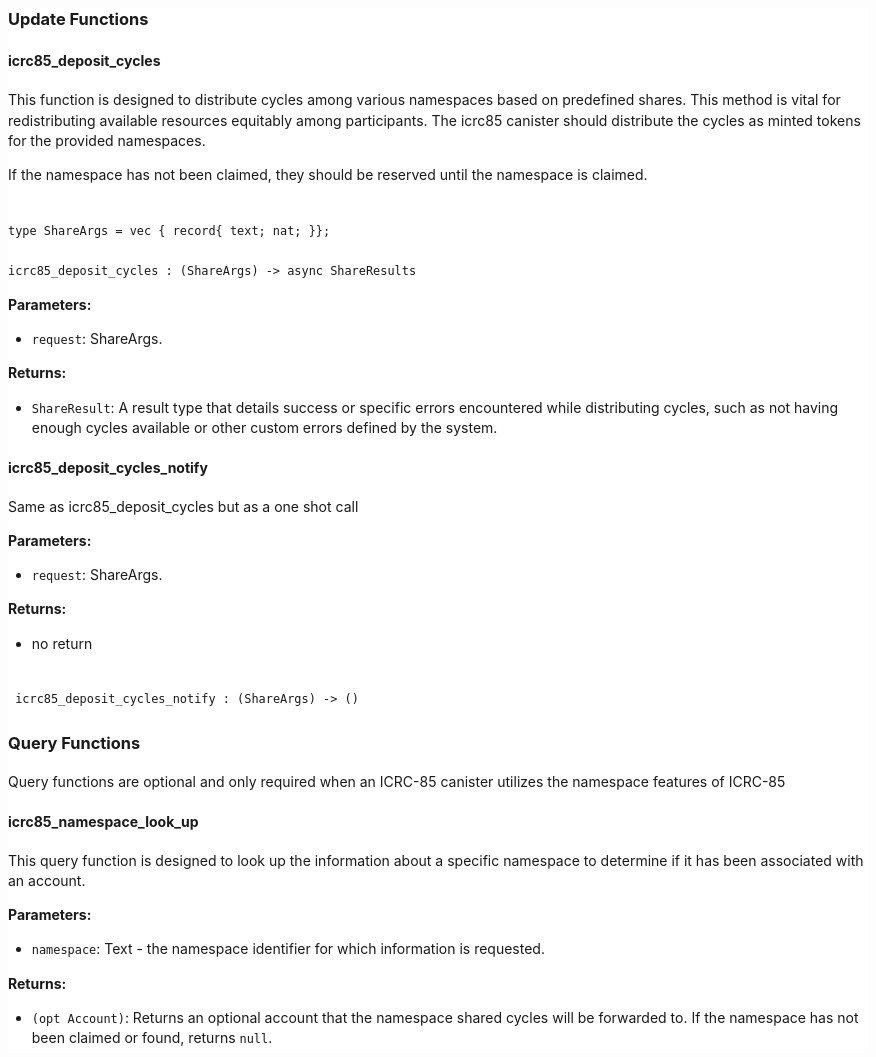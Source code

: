 ### Update Functions

#### icrc85_deposit_cycles

This function is designed to distribute cycles among various namespaces based on predefined shares. This method is vital for redistributing available resources equitably among participants.  The icrc85 canister should distribute the cycles as minted tokens for the provided namespaces. 

If the namespace has not been claimed, they should be reserved until the namespace is claimed.

```candid

type ShareArgs = vec { record{ text; nat; }};

icrc85_deposit_cycles : (ShareArgs) -> async ShareResults

```

**Parameters:**
- `request`: ShareArgs.

**Returns:**
- `ShareResult`: A result type that details success or specific errors encountered while distributing cycles, such as not having enough cycles available or other custom errors defined by the system.

#### icrc85_deposit_cycles_notify

Same as icrc85_deposit_cycles but as a one shot call

**Parameters:**
- `request`: ShareArgs.

**Returns:**
 - no return

```

 icrc85_deposit_cycles_notify : (ShareArgs) -> ()

```

### Query Functions

Query functions are optional and only required when an ICRC-85 canister utilizes the namespace features of ICRC-85

#### icrc85_namespace_look_up

This query function is designed to look up the information about a specific namespace to determine if it has been associated with an account.

**Parameters:**
- `namespace`: Text - the namespace identifier for which information is requested.

**Returns:**
- `(opt Account)`: Returns an optional account that the namespace shared cycles will be forwarded to. If the namespace has not been claimed or found, returns `null`.

